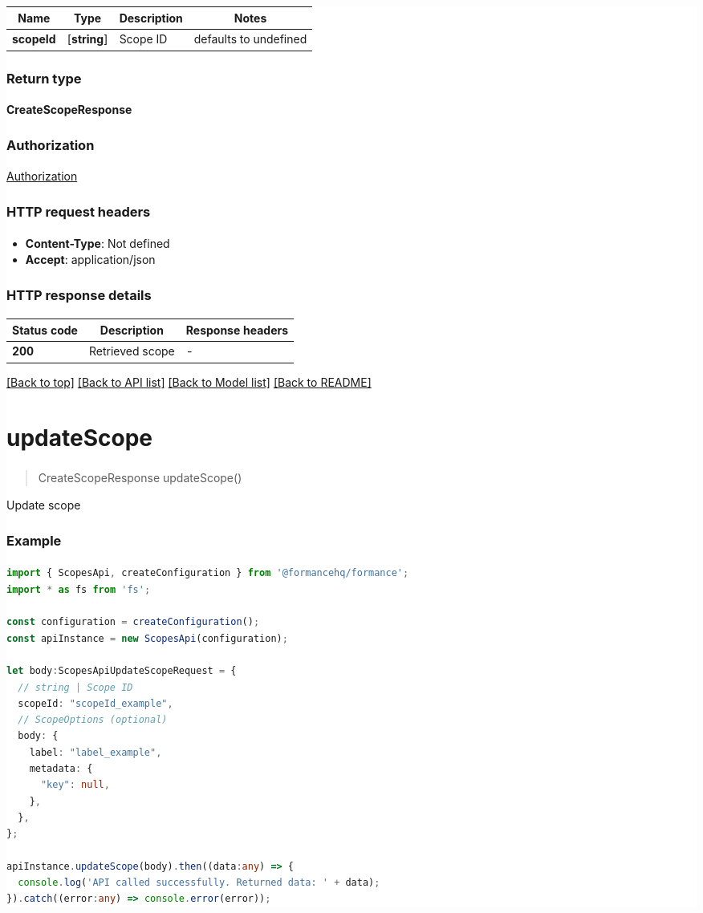 Name | Type | Description  | Notes
------------- | ------------- | ------------- | -------------
 **scopeId** | [**string**] | Scope ID | defaults to undefined


### Return type

**CreateScopeResponse**

### Authorization

[Authorization](README.md#Authorization)

### HTTP request headers

 - **Content-Type**: Not defined
 - **Accept**: application/json


### HTTP response details
| Status code | Description | Response headers |
|-------------|-------------|------------------|
**200** | Retrieved scope |  -  |

[[Back to top]](#) [[Back to API list]](README.md#documentation-for-api-endpoints) [[Back to Model list]](README.md#documentation-for-models) [[Back to README]](README.md)

# **updateScope**
> CreateScopeResponse updateScope()

Update scope

### Example


```typescript
import { ScopesApi, createConfiguration } from '@formancehq/formance';
import * as fs from 'fs';

const configuration = createConfiguration();
const apiInstance = new ScopesApi(configuration);

let body:ScopesApiUpdateScopeRequest = {
  // string | Scope ID
  scopeId: "scopeId_example",
  // ScopeOptions (optional)
  body: {
    label: "label_example",
    metadata: {
      "key": null,
    },
  },
};

apiInstance.updateScope(body).then((data:any) => {
  console.log('API called successfully. Returned data: ' + data);
}).catch((error:any) => console.error(error));
```
